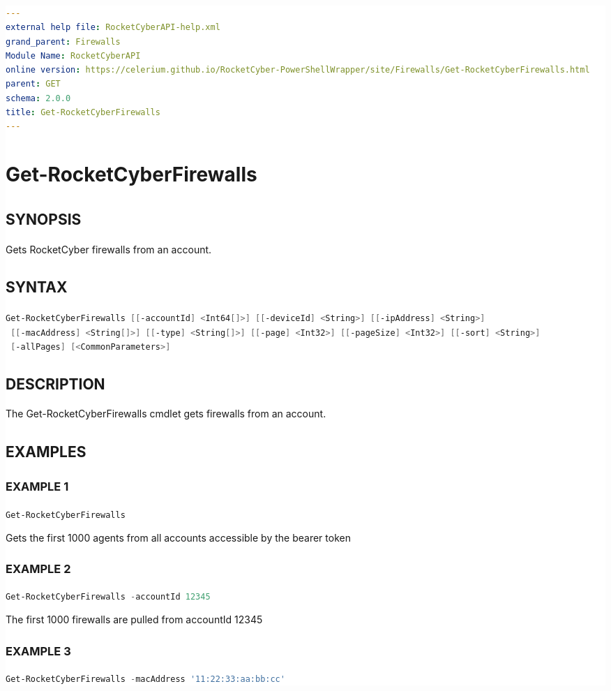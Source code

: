 ```yaml
---
external help file: RocketCyberAPI-help.xml
grand_parent: Firewalls
Module Name: RocketCyberAPI
online version: https://celerium.github.io/RocketCyber-PowerShellWrapper/site/Firewalls/Get-RocketCyberFirewalls.html
parent: GET
schema: 2.0.0
title: Get-RocketCyberFirewalls
---
```


# Get-RocketCyberFirewalls

## SYNOPSIS
Gets RocketCyber firewalls from an account.

## SYNTAX

```powershell
Get-RocketCyberFirewalls [[-accountId] <Int64[]>] [[-deviceId] <String>] [[-ipAddress] <String>]
 [[-macAddress] <String[]>] [[-type] <String[]>] [[-page] <Int32>] [[-pageSize] <Int32>] [[-sort] <String>]
 [-allPages] [<CommonParameters>]
```

## DESCRIPTION
The Get-RocketCyberFirewalls cmdlet gets firewalls from
an account.

## EXAMPLES

### EXAMPLE 1
```powershell
Get-RocketCyberFirewalls
```

Gets the first 1000 agents from all accounts accessible
by the bearer token

### EXAMPLE 2
```powershell
Get-RocketCyberFirewalls -accountId 12345
```

The first 1000 firewalls are pulled from accountId 12345

### EXAMPLE 3
```powershell
Get-RocketCyberFirewalls -macAddress '11:22:33:aa:bb:cc'
```
